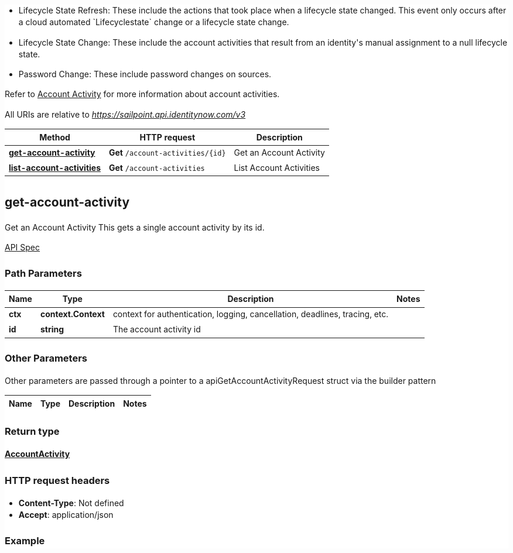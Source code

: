 - Lifecycle State Refresh: These include the actions that took place when a lifecycle state changed. This event only occurs after a cloud automated &#x60;Lifecyclestate&#x60; change or a lifecycle state change. 

- Lifecycle State Change: These include the account activities that result from an identity&#39;s manual assignment to a null lifecycle state.

- Password Change: These include password changes on sources.

Refer to [Account Activity](https://documentation.sailpoint.com/saas/help/search/index.html#account-activity) for more information about account activities.
 
All URIs are relative to *https://sailpoint.api.identitynow.com/v3*

Method | HTTP request | Description
------------- | ------------- | -------------
[**get-account-activity**](#get-account-activity) | **Get** `/account-activities/{id}` | Get an Account Activity
[**list-account-activities**](#list-account-activities) | **Get** `/account-activities` | List Account Activities


## get-account-activity
Get an Account Activity
This gets a single account activity by its id.

[API Spec](https://developer.sailpoint.com/docs/api/v3/get-account-activity)

### Path Parameters


Name | Type | Description  | Notes
------------- | ------------- | ------------- | -------------
**ctx** | **context.Context** | context for authentication, logging, cancellation, deadlines, tracing, etc.
**id** | **string** | The account activity id | 

### Other Parameters

Other parameters are passed through a pointer to a apiGetAccountActivityRequest struct via the builder pattern


Name | Type | Description  | Notes
------------- | ------------- | ------------- | -------------


### Return type

[**AccountActivity**](../models/account-activity)

### HTTP request headers

- **Content-Type**: Not defined
- **Accept**: application/json

### Example
